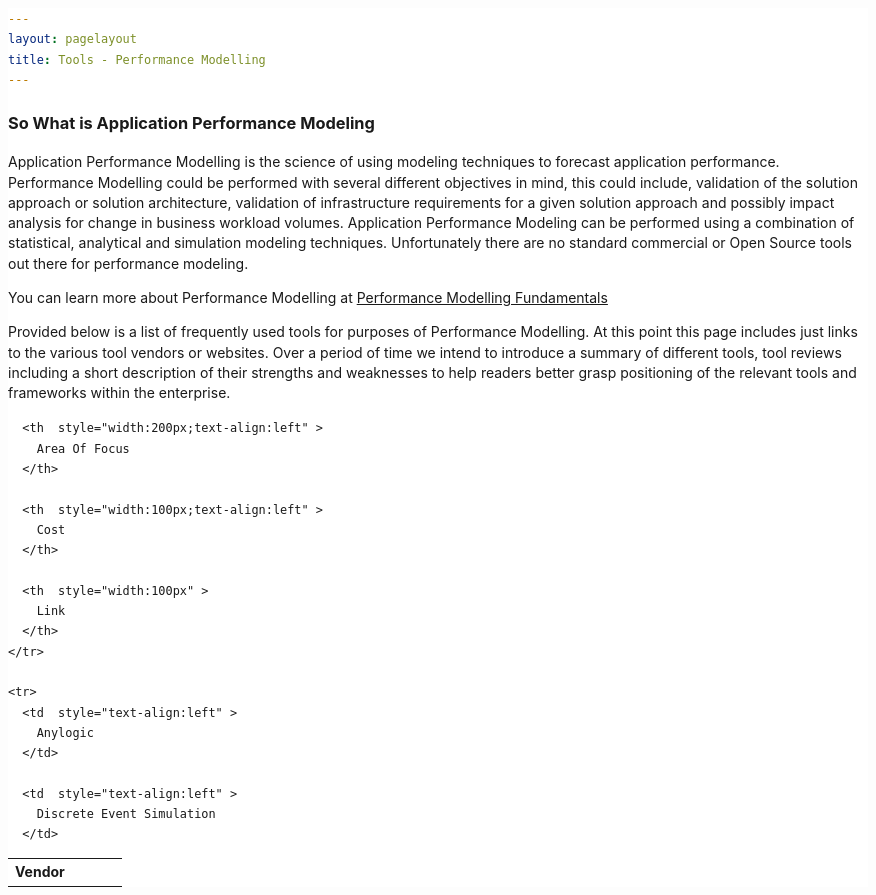 ```yaml
---
layout: pagelayout
title: Tools - Performance Modelling
---
```


### So What is Application Performance Modeling

Application Performance Modelling is the science of using modeling techniques to forecast application performance. Performance Modelling could be performed with several different objectives in mind, this could include, validation of the solution approach or solution architecture, validation of infrastructure requirements for a given solution approach and possibly impact analysis for change in business workload volumes. Application Performance Modeling can be performed using a combination of statistical, analytical and simulation modeling techniques. Unfortunately there are no standard commercial or Open Source tools out there for performance modeling.

You can learn more about Performance Modelling at <a href="https://tangowhisky37.github.io/PracticalPerformanceAnalyst/spe_fundamentals/" target="_blank">Performance Modelling Fundamentals</a>

Provided below is a list of frequently used tools for purposes of Performance Modelling. At this point this page includes just links to the various tool vendors or websites. Over a period of time we intend to introduce a summary of different tools, tool reviews including a short description of their strengths and weaknesses to help readers better grasp positioning of the relevant tools and frameworks within the enterprise.

<div class="table-responsive">
  <table  style="width:600px; "  class="easy-table easy-table-default " border="0">
    <tr>
      <th  style="width:100px;text-align:left" >
        Vendor
      </th>

      <th  style="width:200px;text-align:left" >
        Area Of Focus
      </th>

      <th  style="width:100px;text-align:left" >
        Cost
      </th>

      <th  style="width:100px" >
        Link
      </th>
    </tr>

    <tr>
      <td  style="text-align:left" >
        Anylogic
      </td>

      <td  style="text-align:left" >
        Discrete Event Simulation
      </td>
